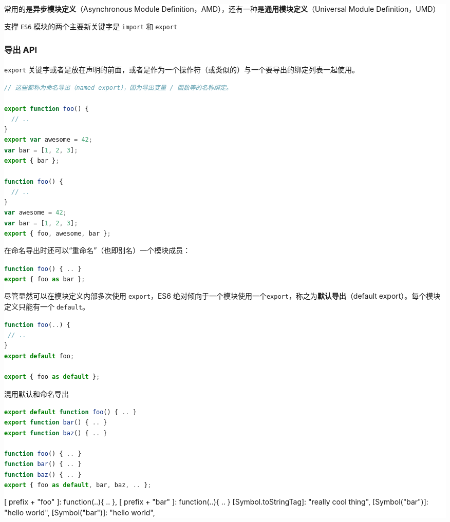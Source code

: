 常用的是**异步模块定义**（Asynchronous Module Definition，AMD），还有一种是**通用模块定义**（Universal Module Definition，UMD）

支撑 `ES6` 模块的两个主要新关键字是 `import` 和 `export`

### 导出 API

`export` 关键字或者是放在声明的前面，或者是作为一个操作符（或类似的）与一个要导出的绑定列表一起使用。

```js
// 这些都称为命名导出（named export），因为导出变量 / 函数等的名称绑定。

export function foo() {
  // ..
}
export var awesome = 42;
var bar = [1, 2, 3];
export { bar };

function foo() {
  // ..
}
var awesome = 42;
var bar = [1, 2, 3];
export { foo, awesome, bar };
```

在命名导出时还可以“重命名”（也即别名）一个模块成员：

```js
function foo() { .. }
export { foo as bar };
```

尽管显然可以在模块定义内部多次使用 `export`，ES6 绝对倾向于一个模块使用一个`export`，称之为**默认导出**（default export）。每个模块定义只能有一个 `default`。

```js
function foo(..) {
 // ..
}
export default foo;

export { foo as default };
```

混用默认和命名导出

```js
export default function foo() { .. }
export function bar() { .. }
export function baz() { .. }

function foo() { .. }
function bar() { .. }
function baz() { .. }
export { foo as default, bar, baz, .. };

```


 [ prefix + "foo" ]: function(..){ .. },
 [ prefix + "bar" ]: function(..){ .. }
 [Symbol.toStringTag]: "really cool thing",
  [Symbol("bar")]: "hello world",
  [Symbol("bar")]: "hello world",